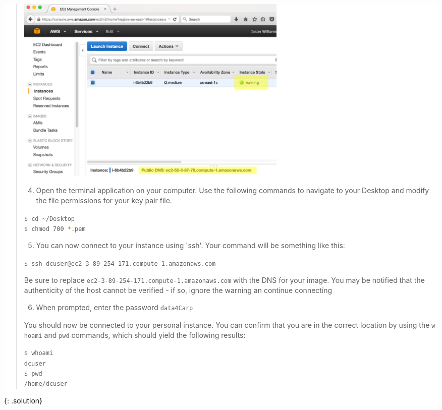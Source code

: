 > <img src="../fig/logging-onto-cloud_6.png" width="500">
> 
> 4. Open the terminal application on your computer. Use the following commands to navigate to your Desktop and modify the file
> permissions for your key pair file. 
> 
> ```bash
> $ cd ~/Desktop
> $ chmod 700 *.pem
> ```
> 5. You can now connect to your instance using 'ssh'. Your command will be something like this:
> 
> ```bash
> $ ssh dcuser@ec2-3-89-254-171.compute-1.amazonaws.com
> ```
>
> Be sure to replace `ec2-3-89-254-171.compute-1.amazonaws.com` with the DNS for your image. 
> You may be notified that the authenticity of the host cannot be verified - if so, ignore the warning an continue connecting
>
> 6. When prompted, enter the password `data4Carp`
> 
> You should now be connected to your personal instance. You can confirm that you are in the correct location 
> by using the ``whoami`` and ``pwd`` commands, which should yield the following results:
> 
> ```bash
> $ whoami
> dcuser
> $ pwd
> /home/dcuser
> ```
{: .solution}
